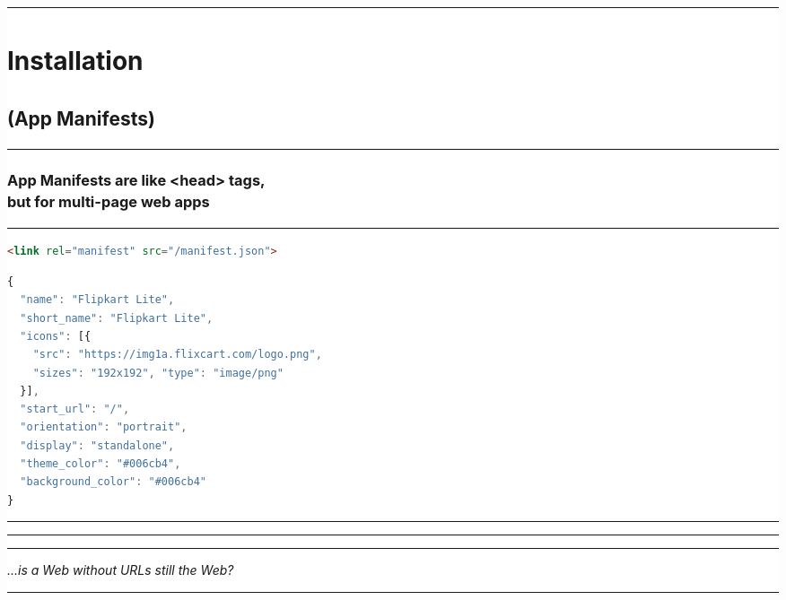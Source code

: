 

---



# Installation

## (App Manifests)

***

### App Manifests are like &lt;head&gt; tags, <br /> but for multi-page web apps

***

```html
<link rel="manifest" src="/manifest.json">
```

```javascript
{
  "name": "Flipkart Lite",
  "short_name": "Flipkart Lite",
  "icons": [{
    "src": "https://img1a.flixcart.com/logo.png",
    "sizes": "192x192", "type": "image/png"
  }],
  "start_url": "/",
  "orientation": "portrait",
  "display": "standalone",
  "theme_color": "#006cb4",
  "background_color": "#006cb4"
}
```

***



<video controls class="stretch" src="img/flipkart.mp4"></video>



***



<video controls class="stretch" src="img/opera.mp4"></video>



***

_...is a Web without URLs still the Web?_

---
